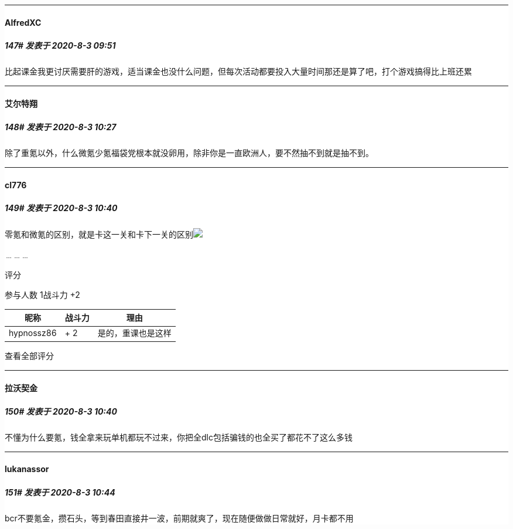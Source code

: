 
-----

####  AlfredXC  
##### 147#       发表于 2020-8-3 09:51


比起课金我更讨厌需要肝的游戏，适当课金也没什么问题，但每次活动都要投入大量时间那还是算了吧，打个游戏搞得比上班还累


-----

####  艾尔特翔  
##### 148#       发表于 2020-8-3 10:27


除了重氪以外，什么微氪少氪福袋党根本就没卵用，除非你是一直欧洲人，要不然抽不到就是抽不到。


-----

####  cl776  
##### 149#       发表于 2020-8-3 10:40


零氪和微氪的区别，就是卡这一关和卡下一关的区别<img src="https://static.saraba1st.com/image/smiley/face2017/001.png" referrerpolicy="no-referrer">


﹍﹍﹍

评分


 参与人数 1战斗力 +2

|昵称|战斗力|理由|
|----|---|---|
| hypnossz86| + 2|是的，重课也是这样|


查看全部评分


-----

####  拉沃契金  
##### 150#       发表于 2020-8-3 10:40


不懂为什么要氪，钱全拿来玩单机都玩不过来，你把全dlc包括骗钱的也全买了都花不了这么多钱


-----

####  lukanassor  
##### 151#       发表于 2020-8-3 10:44


bcr不要氪金，攒石头，等到春田直接井一波，前期就爽了，现在随便做做日常就好，月卡都不用
